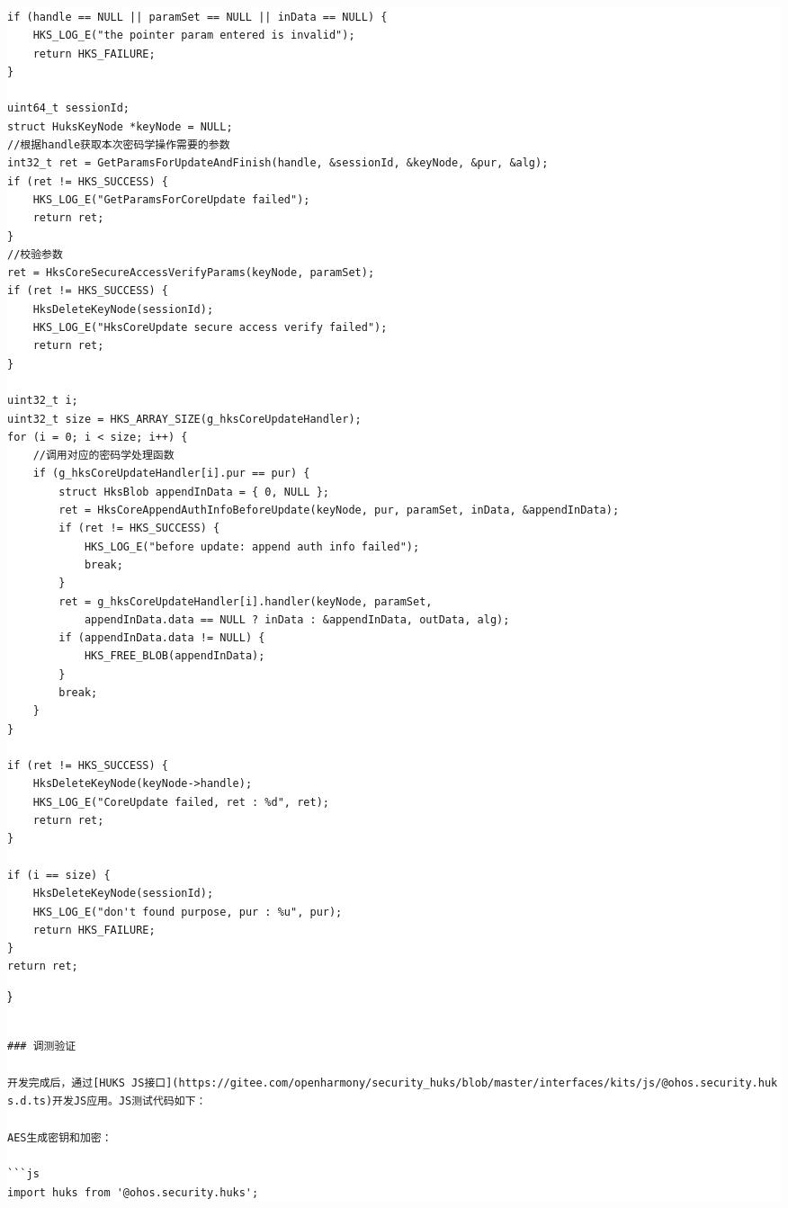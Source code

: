     if (handle == NULL || paramSet == NULL || inData == NULL) {
        HKS_LOG_E("the pointer param entered is invalid");
        return HKS_FAILURE;
    }

    uint64_t sessionId;
    struct HuksKeyNode *keyNode = NULL;
    //根据handle获取本次密码学操作需要的参数
    int32_t ret = GetParamsForUpdateAndFinish(handle, &sessionId, &keyNode, &pur, &alg);
    if (ret != HKS_SUCCESS) {
        HKS_LOG_E("GetParamsForCoreUpdate failed");
        return ret;
    }
    //校验参数
    ret = HksCoreSecureAccessVerifyParams(keyNode, paramSet);
    if (ret != HKS_SUCCESS) {
        HksDeleteKeyNode(sessionId);
        HKS_LOG_E("HksCoreUpdate secure access verify failed");
        return ret;
    }

    uint32_t i;
    uint32_t size = HKS_ARRAY_SIZE(g_hksCoreUpdateHandler);
    for (i = 0; i < size; i++) {
        //调用对应的密码学处理函数
        if (g_hksCoreUpdateHandler[i].pur == pur) {
            struct HksBlob appendInData = { 0, NULL };
            ret = HksCoreAppendAuthInfoBeforeUpdate(keyNode, pur, paramSet, inData, &appendInData);
            if (ret != HKS_SUCCESS) {
                HKS_LOG_E("before update: append auth info failed");
                break;
            }
            ret = g_hksCoreUpdateHandler[i].handler(keyNode, paramSet,
                appendInData.data == NULL ? inData : &appendInData, outData, alg);
            if (appendInData.data != NULL) {
                HKS_FREE_BLOB(appendInData);
            }
            break;
        }
    }

    if (ret != HKS_SUCCESS) {
        HksDeleteKeyNode(keyNode->handle);
        HKS_LOG_E("CoreUpdate failed, ret : %d", ret);
        return ret;
    }

    if (i == size) {
        HksDeleteKeyNode(sessionId);
        HKS_LOG_E("don't found purpose, pur : %u", pur);
        return HKS_FAILURE;
    }
    return ret;
}
   ```

### 调测验证

开发完成后，通过[HUKS JS接口](https://gitee.com/openharmony/security_huks/blob/master/interfaces/kits/js/@ohos.security.huks.d.ts)开发JS应用。JS测试代码如下：

AES生成密钥和加密：

```js
import huks from '@ohos.security.huks';

   ```